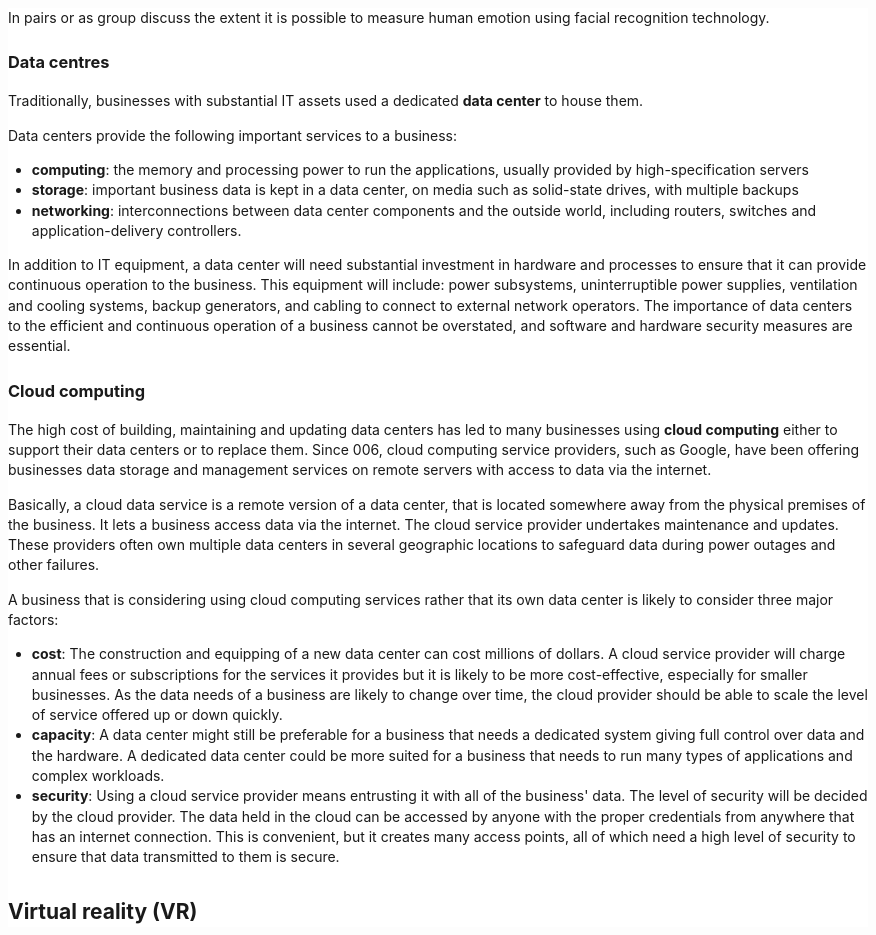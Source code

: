 In pairs or as group discuss the extent it is possible to measure human emotion using facial recognition technology.

### Data centres

Traditionally, businesses with substantial IT assets used a dedicated **data center** to house them.

Data centers provide the following important services to a business:

- **computing**: the memory and processing power to run the applications, usually provided by high-specification servers  
- **storage**: important business data is kept in a data center, on media such as solid-state drives, with multiple backups  
- **networking**: interconnections between data center components and the outside world, including routers, switches and application-delivery controllers.

In addition to IT equipment, a data center will need substantial investment in hardware and processes to ensure that it can provide continuous operation to the business. This equipment will include: power subsystems, uninterruptible power supplies, ventilation and cooling systems, backup generators, and cabling to connect to external network operators. The importance of data centers to the efficient and continuous operation of a business cannot be overstated, and software and hardware security measures are essential.

### Cloud computing

The high cost of building, maintaining and updating data centers has led to many businesses using **cloud computing** either to support their data centers or to replace them. Since 006, cloud computing service providers, such as Google, have been offering businesses data storage and management services on remote servers with access to data via the internet.

Basically, a cloud data service is a remote version of a data center, that is located somewhere away from the physical premises of the business. It lets a business access data via the internet. The cloud service provider undertakes maintenance and updates. These providers often own multiple data centers in several geographic locations to safeguard data during power outages and other failures.

A business that is considering using cloud computing services rather that its own data center is likely to consider three major factors:

- **cost**: The construction and equipping of a new data center can cost millions of dollars. A cloud service provider will charge annual fees or subscriptions for the services it provides but it is likely to be more cost-effective, especially for smaller businesses. As the data needs of a business are likely to change over time, the cloud provider should be able to scale the level of service offered up or down quickly.  
- **capacity**: A data center might still be preferable for a business that needs a dedicated system giving full control over data and the hardware. A dedicated data center could be more suited for a business that needs to run many types of applications and complex workloads.  
- **security**: Using a cloud service provider means entrusting it with all of the business' data. The level of security will be decided by the cloud provider. The data held in the cloud can be accessed by anyone with the proper credentials from anywhere that has an internet connection. This is convenient, but it creates many access points, all of which need a high level of security to ensure that data transmitted to them is secure.

## Virtual reality (VR)
